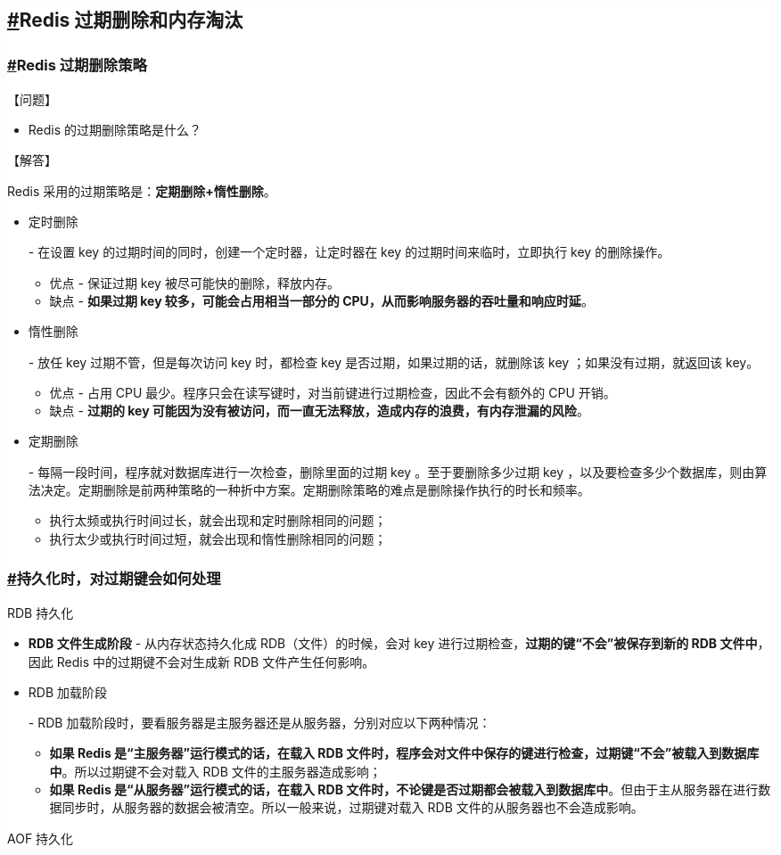 ## [#](https://dunwu.github.io/12.数据库/05.KV数据库/01.Redis/99.Redis面试.html#redis-过期删除和内存淘汰)Redis 过期删除和内存淘汰

### [#](https://dunwu.github.io/12.数据库/05.KV数据库/01.Redis/99.Redis面试.html#redis-过期删除策略)Redis 过期删除策略

【问题】

- Redis 的过期删除策略是什么？

【解答】

Redis 采用的过期策略是：**定期删除+惰性删除**。

- 定时删除

     

    \- 在设置 key 的过期时间的同时，创建一个定时器，让定时器在 key 的过期时间来临时，立即执行 key 的删除操作。

    - 优点 - 保证过期 key 被尽可能快的删除，释放内存。
    - 缺点 - **如果过期 key 较多，可能会占用相当一部分的 CPU，从而影响服务器的吞吐量和响应时延**。

- 惰性删除

     

    \- 放任 key 过期不管，但是每次访问 key 时，都检查 key 是否过期，如果过期的话，就删除该 key ；如果没有过期，就返回该 key。

    - 优点 - 占用 CPU 最少。程序只会在读写键时，对当前键进行过期检查，因此不会有额外的 CPU 开销。
    - 缺点 - **过期的 key 可能因为没有被访问，而一直无法释放，造成内存的浪费，有内存泄漏的风险**。

- 定期删除

     

    \- 每隔一段时间，程序就对数据库进行一次检查，删除里面的过期 key 。至于要删除多少过期 key ，以及要检查多少个数据库，则由算法决定。定期删除是前两种策略的一种折中方案。定期删除策略的难点是删除操作执行的时长和频率。

    - 执行太频或执行时间过长，就会出现和定时删除相同的问题；
    - 执行太少或执行时间过短，就会出现和惰性删除相同的问题；

### [#](https://dunwu.github.io/12.数据库/05.KV数据库/01.Redis/99.Redis面试.html#持久化时-对过期键会如何处理)持久化时，对过期键会如何处理

RDB 持久化

- **RDB 文件生成阶段** - 从内存状态持久化成 RDB（文件）的时候，会对 key 进行过期检查，**过期的键“不会”被保存到新的 RDB 文件中**，因此 Redis 中的过期键不会对生成新 RDB 文件产生任何影响。

- RDB 加载阶段

     

    \- RDB 加载阶段时，要看服务器是主服务器还是从服务器，分别对应以下两种情况：

    - **如果 Redis 是“主服务器”运行模式的话，在载入 RDB 文件时，程序会对文件中保存的键进行检查，过期键“不会”被载入到数据库中**。所以过期键不会对载入 RDB 文件的主服务器造成影响；
    - **如果 Redis 是“从服务器”运行模式的话，在载入 RDB 文件时，不论键是否过期都会被载入到数据库中**。但由于主从服务器在进行数据同步时，从服务器的数据会被清空。所以一般来说，过期键对载入 RDB 文件的从服务器也不会造成影响。

AOF 持久化
